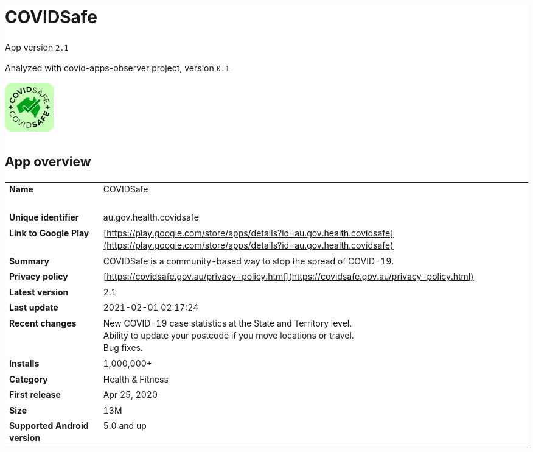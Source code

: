# COVIDSafe
App version ``2.1``

Analyzed with [covid-apps-observer](http://github.com/covid-apps-observer) project, version ``0.1``

<img src="icon.png" alt="COVIDSafe icon" width="80"/>

## App overview
| | |
|-------------------------|-------------------------| 
| **Name**&nbsp;&nbsp;&nbsp;&nbsp;&nbsp;&nbsp;&nbsp;&nbsp;&nbsp;&nbsp;&nbsp;&nbsp;&nbsp;&nbsp;&nbsp;&nbsp;&nbsp;&nbsp;&nbsp;&nbsp;&nbsp;&nbsp;&nbsp;&nbsp;&nbsp;&nbsp;&nbsp;&nbsp;&nbsp;&nbsp;&nbsp;&nbsp;&nbsp;&nbsp;&nbsp;&nbsp;&nbsp;&nbsp;&nbsp;&nbsp;  | COVIDSafe |
| **Unique identifier** | au.gov.health.covidsafe |
| **Link to Google Play** | [https://play.google.com/store/apps/details?id=au.gov.health.covidsafe](https://play.google.com/store/apps/details?id=au.gov.health.covidsafe) |
| **Summary**  | COVIDSafe is a community-based way to stop the spread of COVID-19. |
| **Privacy policy** | [https://covidsafe.gov.au/privacy-policy.html](https://covidsafe.gov.au/privacy-policy.html) |
| **Latest version** | 2.1 |
| **Last update** | 2021-02-01 02:17:24 |
| **Recent changes** | New COVID-19 case statistics at the State and Territory level.<br>Ability to update your postcode if you move locations or travel.<br>Bug fixes.  |
| **Installs**  | 1,000,000+ |
| **Category** | Health & Fitness |
| **First release** | Apr 25, 2020 |
| **Size**  | 13M |
| **Supported Android version**  | 5.0 and up |
